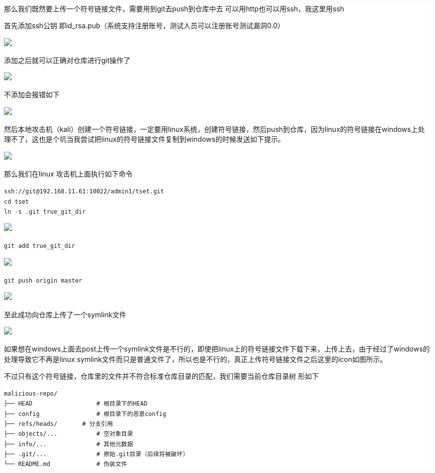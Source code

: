 那么我们既然要上传一个符号链接文件，需要用到git去push到仓库中去 可以用http也可以用ssh，我这里用ssh  
  
首先添加ssh公钥 即id_rsa.pub（系统支持注册账号，测试人员可以注册账号测试漏洞0.0）  
  
![](https://mmbiz.qpic.cn/mmbiz_png/Prn4EOgO7vclkhbDGZ8BIft8Vy2KyZdBRdaGC55gY9tvJV0HhXFHZBdR1T2HRamn6wSMbgeXfE8pXqhXjFp1Kw/640?wx_fmt=png&from=appmsg "")  
  
添加之后就可以正确对仓库进行git操作了  
  
![](https://mmbiz.qpic.cn/mmbiz_png/Prn4EOgO7vclkhbDGZ8BIft8Vy2KyZdBeRgLgLZtfjbbgJkiaT4ogZMqDych9yicOpa68yJAJBKpicRS4SxEic7NQQ/640?wx_fmt=png&from=appmsg "")  
  
不添加会报错如下  
  
![](https://mmbiz.qpic.cn/mmbiz_png/Prn4EOgO7vclkhbDGZ8BIft8Vy2KyZdByxVHVTJd3tPzYprtLbYg1ibFL8Da7TddIoa5B3mUnOblwUVoQM1fH1A/640?wx_fmt=png&from=appmsg "")  
  
然后本地攻击机（kali）创建一个符号链接，一定要用linux系统，创建符号链接，然后push到仓库，因为linux的符号链接在windows上处理不了，这也是个坑当我尝试把linux的符号链接文件复制到windows的时候发送如下提示。  
  
![](https://mmbiz.qpic.cn/mmbiz_png/Prn4EOgO7vclkhbDGZ8BIft8Vy2KyZdBGfcy2xFuXUlhB2uvAvIvkceS8fbibHDXftNmuDAHBOvQicibwTL8gzt9Q/640?wx_fmt=png&from=appmsg "")  
  
那么我们在linux 攻击机上面执行如下命令  
```
ssh://git@192.168.11.61:10022/admin1/tset.git
cd tset
ln -s .git true_git_dir
```  
  
![](https://mmbiz.qpic.cn/mmbiz_png/Prn4EOgO7vclkhbDGZ8BIft8Vy2KyZdBnEosGibARKPicKaxB52vfvUuHLjdcy7iahtCRvFiaFCRY9VN9Uj9nmFTpA/640?wx_fmt=png&from=appmsg "")  
```
git add true_git_dir
```  
  
![](https://mmbiz.qpic.cn/mmbiz_png/Prn4EOgO7vclkhbDGZ8BIft8Vy2KyZdByNaeiab5dibqwNjibicJDKRT3icFzqouWaUM5WstVz1efncAlQgVbiaWcCsw/640?wx_fmt=png&from=appmsg "")  
```
git push origin master
```  
  
![](https://mmbiz.qpic.cn/mmbiz_png/Prn4EOgO7vclkhbDGZ8BIft8Vy2KyZdBZibibyohenniaYyBf15ciasKyqITFibOnvjbjicrJibmSxRT5zqPHOvOSD4hA/640?wx_fmt=png&from=appmsg "")  
  
至此成功向仓库上传了一个symlink文件  
  
![](https://mmbiz.qpic.cn/mmbiz_png/Prn4EOgO7vclkhbDGZ8BIft8Vy2KyZdBaVxcEKXNB83fcoqzvE9KYLZ5icVgIQZX8r7ibibTrYA6pvsI3JrG2XIZg/640?wx_fmt=png&from=appmsg "")  
  
如果想在windows上面去post上传一个symlink文件是不行的，即使把linux上的符号链接文件下载下来，上传上去，由于经过了windows的处理导致它不再是linux symlink文件而只是普通文件了，所以也是不行的，真正上传符号链接文件之后这里的icon如图所示。  
  
不过只有这个符号链接，仓库里的文件并不符合标准仓库目录的匹配，我们需要当前仓库目录树 形如下  
```
malicious-repo/
├── HEAD                  # 根目录下的HEAD
├── config                # 根目录下的恶意config
├── refs/heads/       # 分支引用
├── objects/...           # 空对象目录
├── info/...              # 其他元数据
├── .git/...              # 原始.git目录（后续将被破坏）
└── README.md             # 伪装文件
```  
  